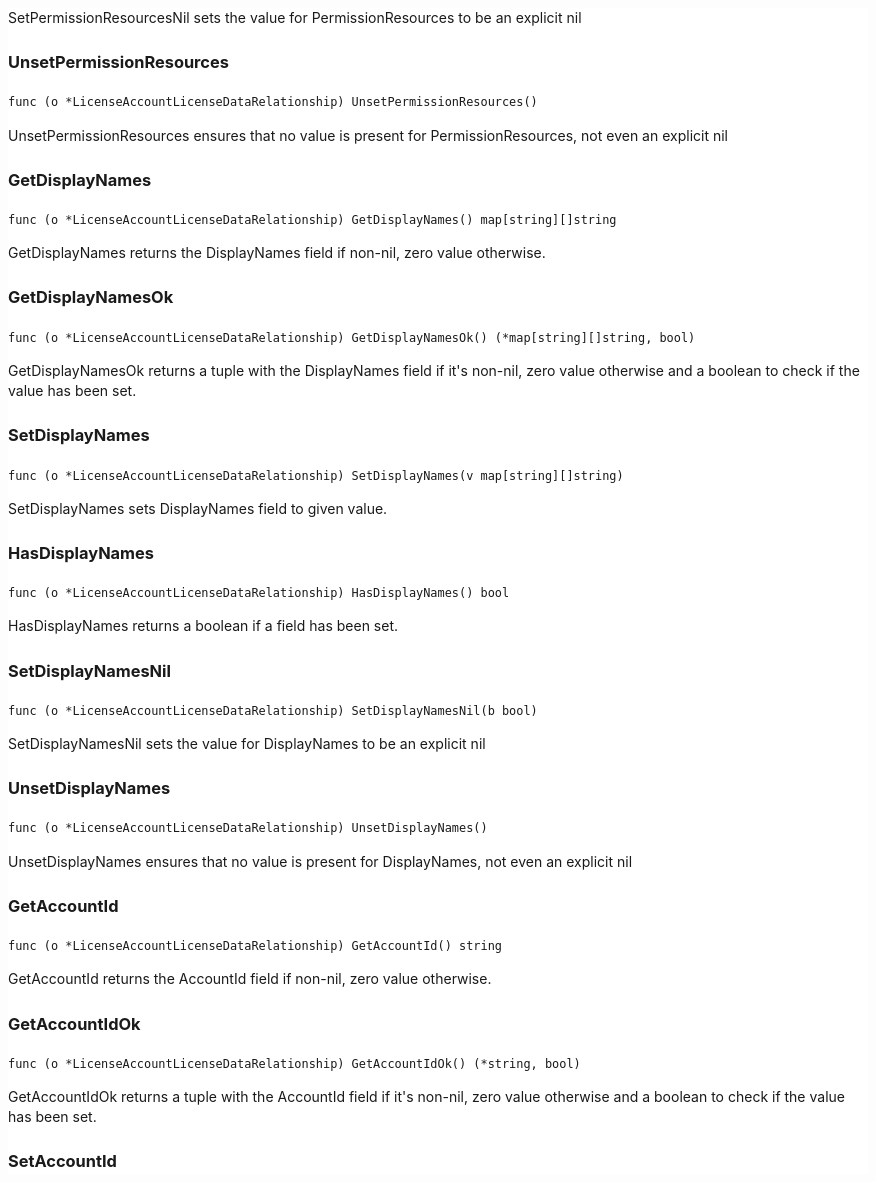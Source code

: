  SetPermissionResourcesNil sets the value for PermissionResources to be an explicit nil

### UnsetPermissionResources
`func (o *LicenseAccountLicenseDataRelationship) UnsetPermissionResources()`

UnsetPermissionResources ensures that no value is present for PermissionResources, not even an explicit nil
### GetDisplayNames

`func (o *LicenseAccountLicenseDataRelationship) GetDisplayNames() map[string][]string`

GetDisplayNames returns the DisplayNames field if non-nil, zero value otherwise.

### GetDisplayNamesOk

`func (o *LicenseAccountLicenseDataRelationship) GetDisplayNamesOk() (*map[string][]string, bool)`

GetDisplayNamesOk returns a tuple with the DisplayNames field if it's non-nil, zero value otherwise
and a boolean to check if the value has been set.

### SetDisplayNames

`func (o *LicenseAccountLicenseDataRelationship) SetDisplayNames(v map[string][]string)`

SetDisplayNames sets DisplayNames field to given value.

### HasDisplayNames

`func (o *LicenseAccountLicenseDataRelationship) HasDisplayNames() bool`

HasDisplayNames returns a boolean if a field has been set.

### SetDisplayNamesNil

`func (o *LicenseAccountLicenseDataRelationship) SetDisplayNamesNil(b bool)`

 SetDisplayNamesNil sets the value for DisplayNames to be an explicit nil

### UnsetDisplayNames
`func (o *LicenseAccountLicenseDataRelationship) UnsetDisplayNames()`

UnsetDisplayNames ensures that no value is present for DisplayNames, not even an explicit nil
### GetAccountId

`func (o *LicenseAccountLicenseDataRelationship) GetAccountId() string`

GetAccountId returns the AccountId field if non-nil, zero value otherwise.

### GetAccountIdOk

`func (o *LicenseAccountLicenseDataRelationship) GetAccountIdOk() (*string, bool)`

GetAccountIdOk returns a tuple with the AccountId field if it's non-nil, zero value otherwise
and a boolean to check if the value has been set.

### SetAccountId
